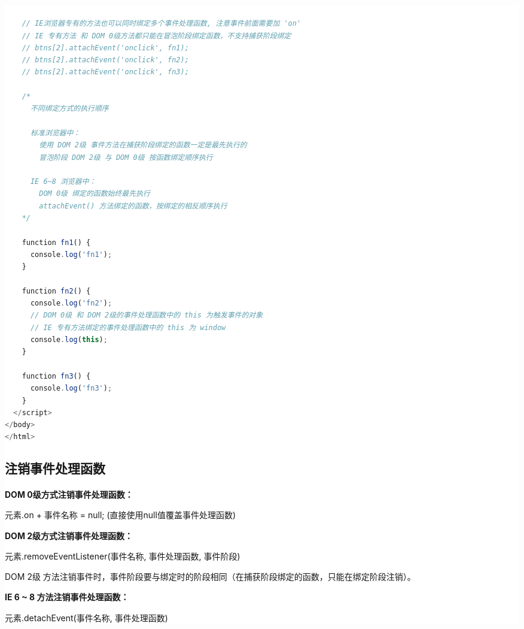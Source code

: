 ```js
​  
    // IE浏览器专有的方法也可以同时绑定多个事件处理函数, 注意事件前面需要加 'on'  
    // IE 专有方法 和 DOM 0级方法都只能在冒泡阶段绑定函数，不支持捕获阶段绑定  
    // btns[2].attachEvent('onclick', fn1);  
    // btns[2].attachEvent('onclick', fn2);  
    // btns[2].attachEvent('onclick', fn3);  
​  
    /*   
      不同绑定方式的执行顺序  
​  
      标准浏览器中：  
        使用 DOM 2级 事件方法在捕获阶段绑定的函数一定是最先执行的  
        冒泡阶段 DOM 2级 与 DOM 0级 按函数绑定顺序执行   
      
      IE 6~8 浏览器中：  
        DOM 0级 绑定的函数始终最先执行  
        attachEvent() 方法绑定的函数，按绑定的相反顺序执行  
    */  
      
    function fn1() {  
      console.log('fn1');  
    }  
​  
    function fn2() {  
      console.log('fn2');  
      // DOM 0级 和 DOM 2级的事件处理函数中的 this 为触发事件的对象  
      // IE 专有方法绑定的事件处理函数中的 this 为 window  
      console.log(this);  
    }  
​  
    function fn3() {  
      console.log('fn3');  
    }  
  </script>  
</body>  
</html>
```

## 注销事件处理函数

**DOM 0级方式注销事件处理函数：**

元素.on + 事件名称 = null; (直接使用null值覆盖事件处理函数)

**DOM 2级方式注销事件处理函数：**

元素.removeEventListener(事件名称, 事件处理函数, 事件阶段)

DOM 2级 方法注销事件时，事件阶段要与绑定时的阶段相同（在捕获阶段绑定的函数，只能在绑定阶段注销）。

**IE 6 ~ 8 方法注销事件处理函数：**

元素.detachEvent(事件名称, 事件处理函数)

